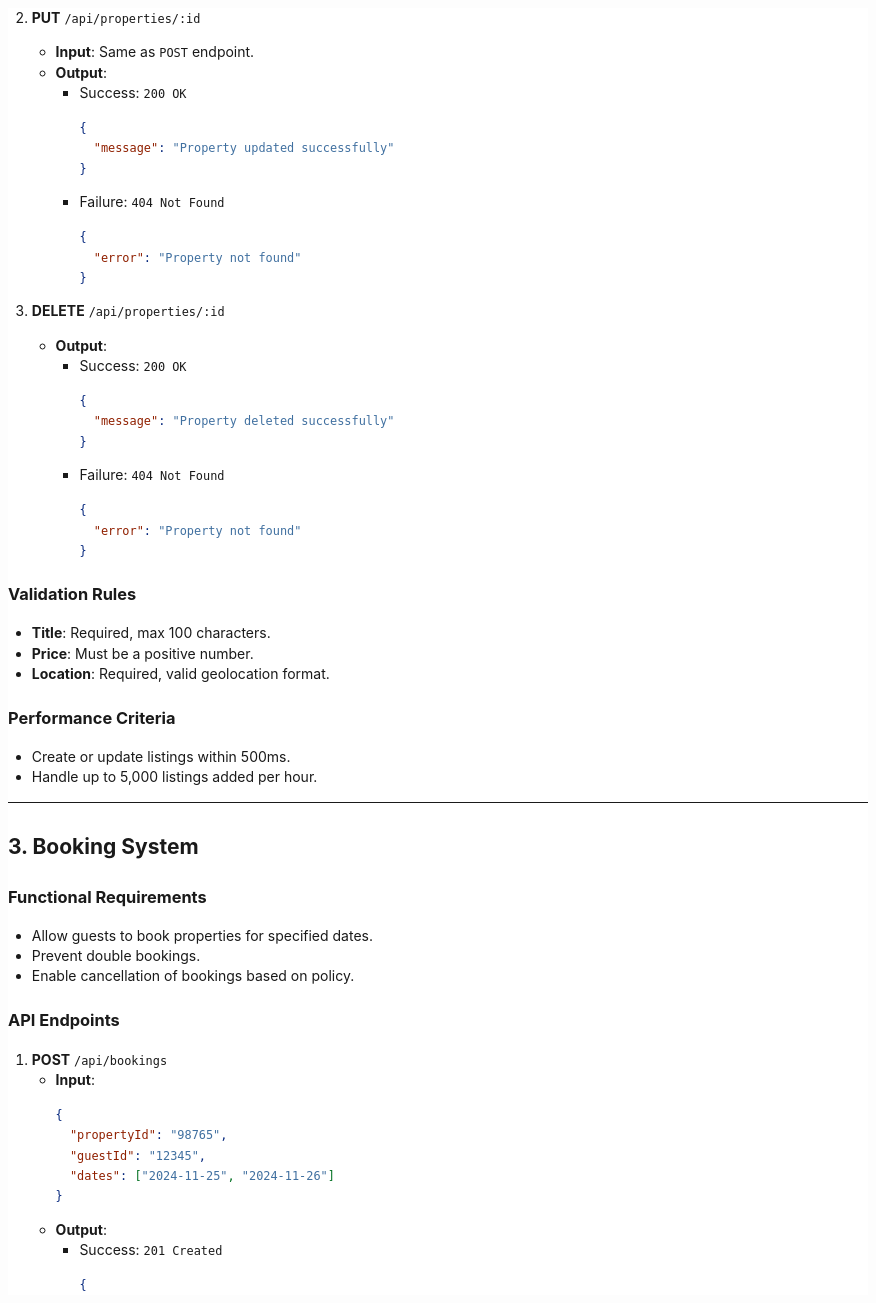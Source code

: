 2. **PUT** `/api/properties/:id`
   - **Input**: Same as `POST` endpoint.
   - **Output**:
     - Success: `200 OK`
       ```json
       {
         "message": "Property updated successfully"
       }
       ```
     - Failure: `404 Not Found`
       ```json
       {
         "error": "Property not found"
       }
       ```

3. **DELETE** `/api/properties/:id`
   - **Output**:
     - Success: `200 OK`
       ```json
       {
         "message": "Property deleted successfully"
       }
       ```
     - Failure: `404 Not Found`
       ```json
       {
         "error": "Property not found"
       }
       ```

### Validation Rules
- **Title**: Required, max 100 characters.
- **Price**: Must be a positive number.
- **Location**: Required, valid geolocation format.

### Performance Criteria
- Create or update listings within 500ms.
- Handle up to 5,000 listings added per hour.

---

## 3. Booking System
### Functional Requirements
- Allow guests to book properties for specified dates.
- Prevent double bookings.
- Enable cancellation of bookings based on policy.

### API Endpoints
1. **POST** `/api/bookings`
   - **Input**:
     ```json
     {
       "propertyId": "98765",
       "guestId": "12345",
       "dates": ["2024-11-25", "2024-11-26"]
     }
     ```
   - **Output**:
     - Success: `201 Created`
       ```json
       {